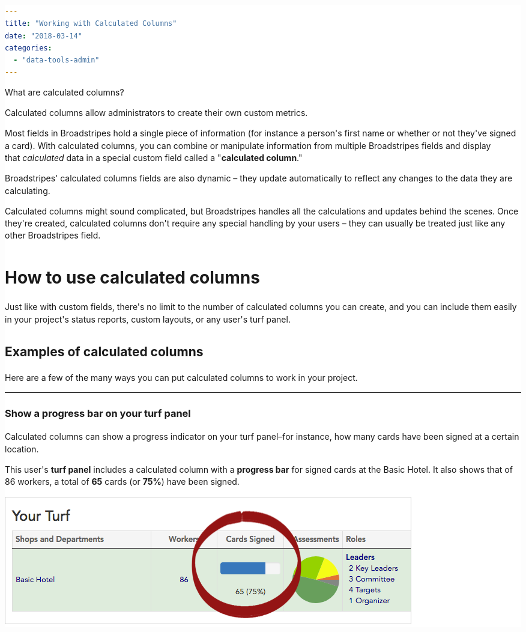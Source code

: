 ```yaml
---
title: "Working with Calculated Columns"
date: "2018-03-14"
categories: 
  - "data-tools-admin"
---
```


What are calculated columns?

Calculated columns allow administrators to create their own custom metrics.

Most fields in Broadstripes hold a single piece of information (for instance a person's first name or whether or not they've signed a card). With calculated columns, you can combine or manipulate information from multiple Broadstripes fields and display that _calculated_ data in a special custom field called a "**calculated column**."

Broadstripes' calculated columns fields are also dynamic – they update automatically to reflect any changes to the data they are calculating.

Calculated columns might sound complicated, but Broadstripes handles all the calculations and updates behind the scenes. Once they're created, calculated columns don't require any special handling by your users – they can usually be treated just like any other Broadstripes field.

# How to use calculated columns

Just like with custom fields, there's no limit to the number of calculated columns you can create, and you can include them easily in your project's status reports, custom layouts, or any user's turf panel.

## Examples of calculated columns

Here are a few of the many ways you can put calculated columns to work in your project.

* * *

### Show a progress bar on your turf panel

Calculated columns can show a progress indicator on your turf panel–for instance, how many cards have been signed at a certain location.

This user's **turf panel** includes a calculated column with a **progress bar** for signed cards at the Basic Hotel. It also shows that of 86 workers, a total of **65** cards (or **75%**) have been signed.

[![This user's **turf panel** includes a calculated column with a **progress bar** for signed cards at the Basic Hotel. It also shows that of 86 workers, a total of **65** cards (or **75%**) have been signed.](images/52d30a4-CalcColTurf.png)](https://help.broadstripes.com/wp-content/uploads/2018/03/52d30a4-CalcColTurf.png)
